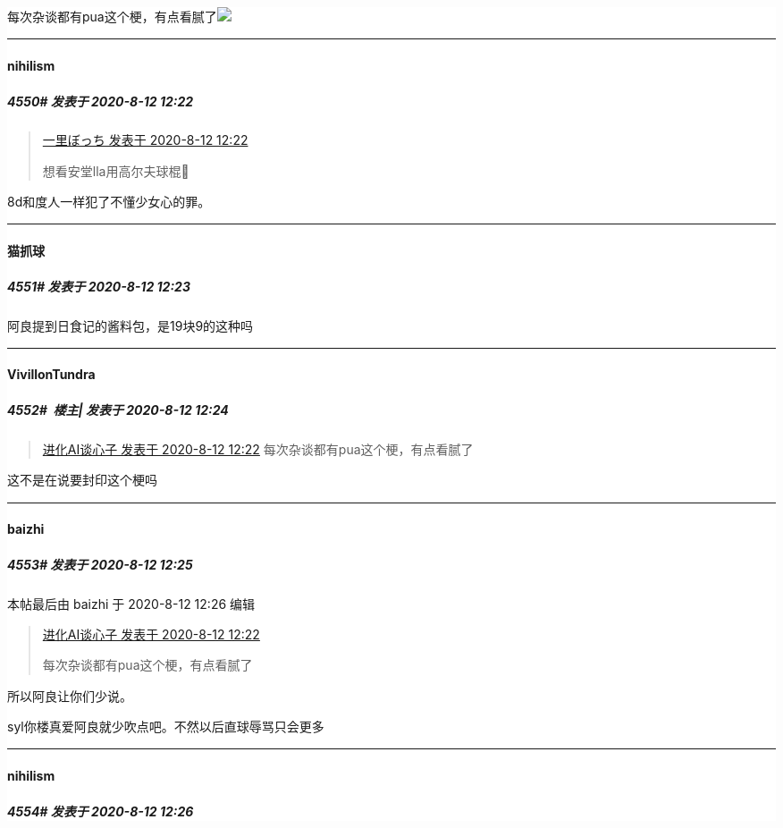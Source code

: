 每次杂谈都有pua这个梗，有点看腻了<img src="https://static.saraba1st.com/image/smiley/face2017/014.png" referrerpolicy="no-referrer">


*****

####  nihilism  
##### 4550#       发表于 2020-8-12 12:22


<blockquote><a href="httphttps://bbs.saraba1st.com/2b/forum.php?mod=redirect&amp;goto=findpost&amp;pid=48402076&amp;ptid=1949964" target="_blank">一里ぼっち 发表于 2020-8-12 12:22</a>

想看安堂lla用高尔夫球棍🤺</blockquote>
8d和度人一样犯了不懂少女心的罪。


*****

####  猫抓球  
##### 4551#       发表于 2020-8-12 12:23


阿良提到日食记的酱料包，是19块9的这种吗


*****

####  VivillonTundra  
##### 4552#         楼主| 发表于 2020-8-12 12:24


<blockquote><a href="httphttps://bbs.saraba1st.com/2b/forum.php?mod=redirect&amp;goto=findpost&amp;pid=48402084&amp;ptid=1949964" target="_blank">进化AI谈心子 发表于 2020-8-12 12:22</a>
每次杂谈都有pua这个梗，有点看腻了</blockquote>
这不是在说要封印这个梗吗


*****

####  baizhi  
##### 4553#       发表于 2020-8-12 12:25


 本帖最后由 baizhi 于 2020-8-12 12:26 编辑 
<blockquote><a href="httphttps://bbs.saraba1st.com/2b/forum.php?mod=redirect&amp;goto=findpost&amp;pid=48402084&amp;ptid=1949964" target="_blank">进化AI谈心子 发表于 2020-8-12 12:22</a>

每次杂谈都有pua这个梗，有点看腻了</blockquote>
所以阿良让你们少说。

syl你楼真爱阿良就少吹点吧。不然以后直球辱骂只会更多


*****

####  nihilism  
##### 4554#       发表于 2020-8-12 12:26
